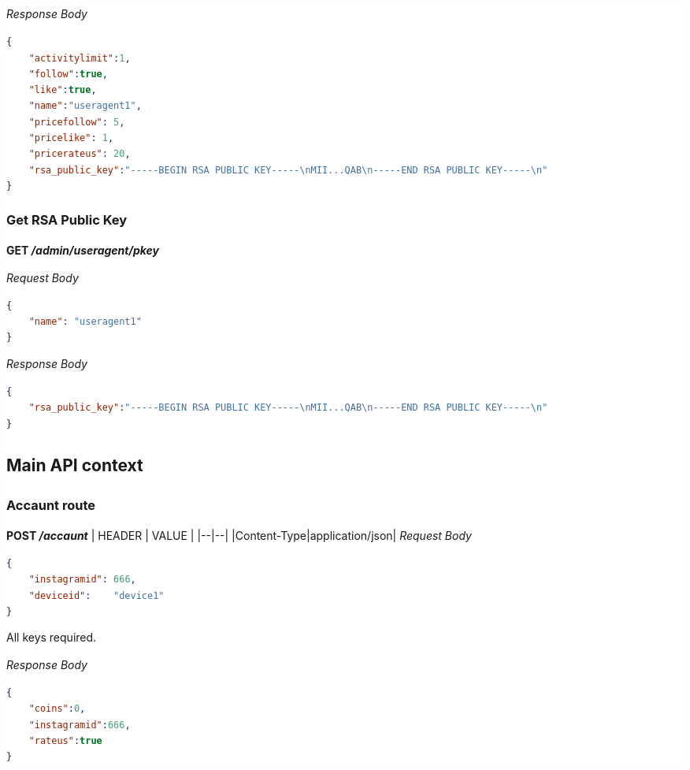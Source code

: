 *Response Body*

```json
{
	"activitylimit":1,
	"follow":true,
	"like":true,
	"name":"useragent1",
	"pricefollow": 5,
	"pricelike": 1,
	"pricerateus": 20,
	"rsa_public_key":"-----BEGIN RSA PUBLIC KEY-----\nMII...QAB\n-----END RSA PUBLIC KEY-----\n"
}
```
### Get RSA Public Key
**GET */admin/useragent/pkey***

 *Request Body*
```json
{
	"name": "useragent1"
}
```
*Response Body*

```json
{
	"rsa_public_key":"-----BEGIN RSA PUBLIC KEY-----\nMII...QAB\n-----END RSA PUBLIC KEY-----\n"
}
```
## Main API context

### Accaunt route
**POST */accaunt***
| HEADER | VALUE |
|--|--|
|Content-Type|application/json|
 *Request Body*
```json
{
	"instagramid": 666,
	"deviceid":    "device1"
}
```
All keys required.

*Response Body*

```json
{
	"coins":0,
	"instagramid":666,
	"rateus":true
}
```
